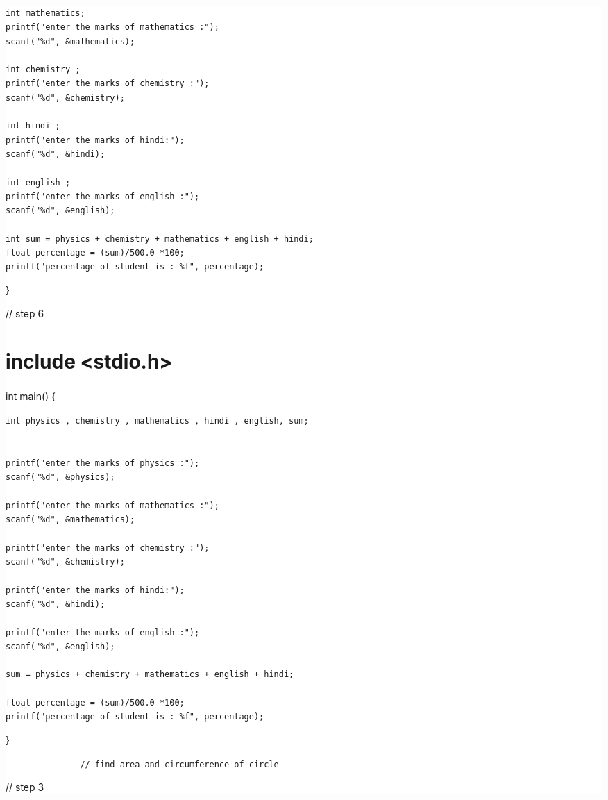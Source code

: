     int mathematics;
    printf("enter the marks of mathematics :");
    scanf("%d", &mathematics);

    int chemistry ;
    printf("enter the marks of chemistry :");
    scanf("%d", &chemistry);

    int hindi ;
    printf("enter the marks of hindi:");
    scanf("%d", &hindi);

    int english ;
    printf("enter the marks of english :");
    scanf("%d", &english);

    int sum = physics + chemistry + mathematics + english + hindi;
    float percentage = (sum)/500.0 *100;
    printf("percentage of student is : %f", percentage);
     
}
   
  
   
   // step 6
               
   # include <stdio.h>

int main() {

    int physics , chemistry , mathematics , hindi , english, sum;


    printf("enter the marks of physics :");
    scanf("%d", &physics);

    printf("enter the marks of mathematics :");
    scanf("%d", &mathematics);

    printf("enter the marks of chemistry :");
    scanf("%d", &chemistry);

    printf("enter the marks of hindi:");
    scanf("%d", &hindi);

    printf("enter the marks of english :");
    scanf("%d", &english);

    sum = physics + chemistry + mathematics + english + hindi;

    float percentage = (sum)/500.0 *100;
    printf("percentage of student is : %f", percentage);
 
}            



                   // find area and circumference of circle


// step 3
 
